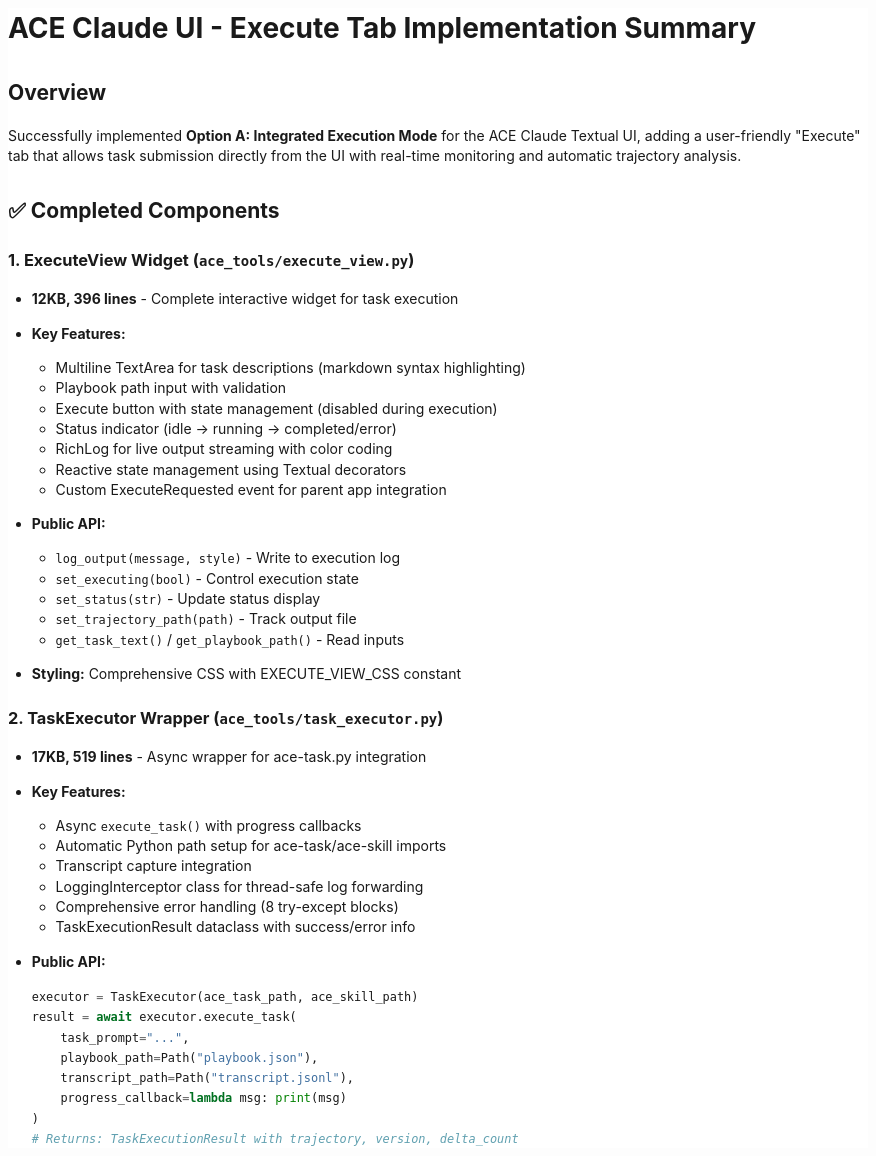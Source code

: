 # ACE Claude UI - Execute Tab Implementation Summary

## Overview

Successfully implemented **Option A: Integrated Execution Mode** for the ACE Claude Textual UI, adding a user-friendly "Execute" tab that allows task submission directly from the UI with real-time monitoring and automatic trajectory analysis.

## ✅ Completed Components

### 1. ExecuteView Widget (`ace_tools/execute_view.py`)
- **12KB, 396 lines** - Complete interactive widget for task execution
- **Key Features:**
  - Multiline TextArea for task descriptions (markdown syntax highlighting)
  - Playbook path input with validation
  - Execute button with state management (disabled during execution)
  - Status indicator (idle → running → completed/error)
  - RichLog for live output streaming with color coding
  - Reactive state management using Textual decorators
  - Custom ExecuteRequested event for parent app integration

- **Public API:**
  - `log_output(message, style)` - Write to execution log
  - `set_executing(bool)` - Control execution state
  - `set_status(str)` - Update status display
  - `set_trajectory_path(path)` - Track output file
  - `get_task_text()` / `get_playbook_path()` - Read inputs

- **Styling:** Comprehensive CSS with EXECUTE_VIEW_CSS constant

### 2. TaskExecutor Wrapper (`ace_tools/task_executor.py`)
- **17KB, 519 lines** - Async wrapper for ace-task.py integration
- **Key Features:**
  - Async `execute_task()` with progress callbacks
  - Automatic Python path setup for ace-task/ace-skill imports
  - Transcript capture integration
  - LoggingInterceptor class for thread-safe log forwarding
  - Comprehensive error handling (8 try-except blocks)
  - TaskExecutionResult dataclass with success/error info

- **Public API:**
  ```python
  executor = TaskExecutor(ace_task_path, ace_skill_path)
  result = await executor.execute_task(
      task_prompt="...",
      playbook_path=Path("playbook.json"),
      transcript_path=Path("transcript.jsonl"),
      progress_callback=lambda msg: print(msg)
  )
  # Returns: TaskExecutionResult with trajectory, version, delta_count
  ```
